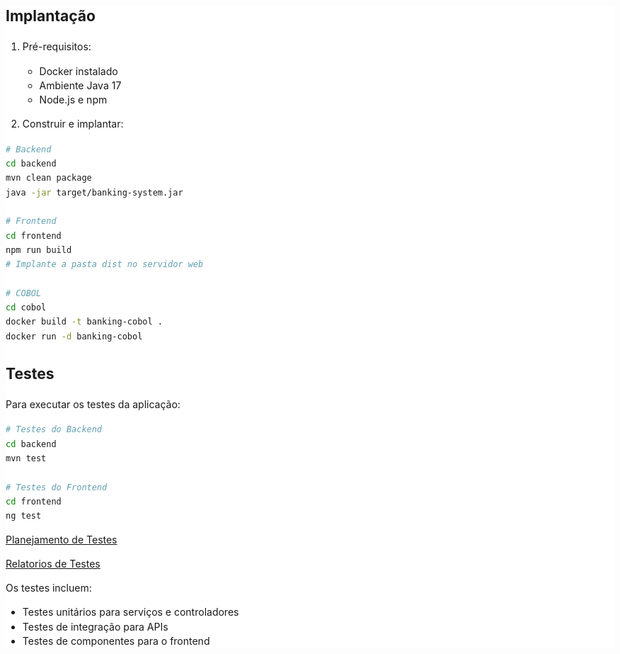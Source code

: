 ## Implantação
1. Pré-requisitos:
   - Docker instalado
   - Ambiente Java 17
   - Node.js e npm

2. Construir e implantar:
```bash
# Backend
cd backend
mvn clean package
java -jar target/banking-system.jar

# Frontend
cd frontend
npm run build
# Implante a pasta dist no servidor web

# COBOL
cd cobol
docker build -t banking-cobol .
docker run -d banking-cobol
```

## Testes
Para executar os testes da aplicação:

```bash
# Testes do Backend
cd backend
mvn test

# Testes do Frontend
cd frontend
ng test
```
[Planejamento de Testes](backend\src\test\documentation\Planejamento_de_Testes.md)

[Relatorios de Testes](backend\src\test\documentation\Relatorios.md)

Os testes incluem:
- Testes unitários para serviços e controladores
- Testes de integração para APIs
- Testes de componentes para o frontend
